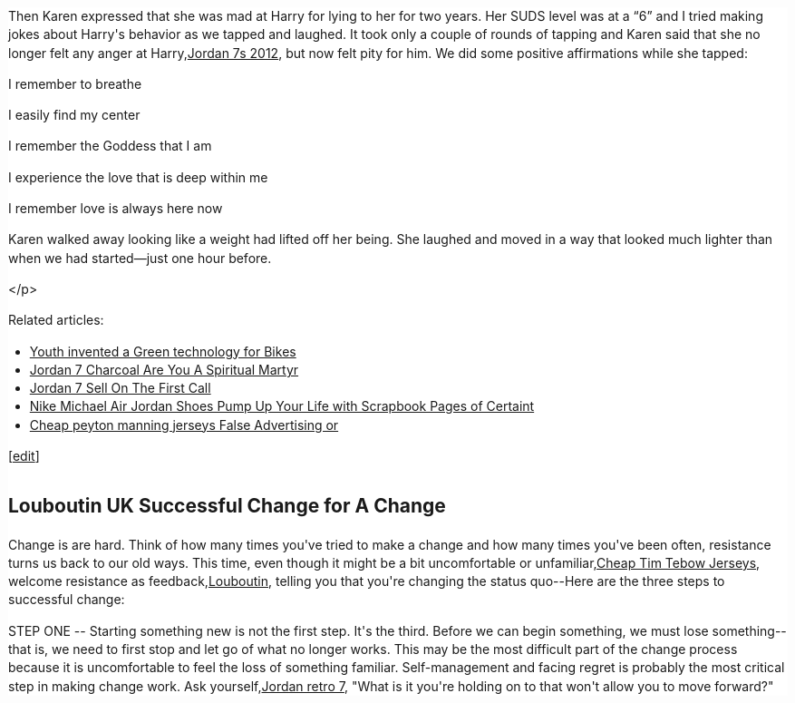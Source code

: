 Then Karen expressed that she was mad at Harry for lying to her for two years.
Her SUDS level was at a “6” and I tried making jokes about Harry's behavior as
we tapped and laughed. It took only a couple of rounds of tapping and Karen
said that she no longer felt any anger at Harry,[Jordan 7s
2012](http://jordan7retro.webeden.net "http://jordan7retro.webeden.net" ), but
now felt pity for him. We did some positive affirmations while she tapped:

I remember to breathe

I easily find my center

I remember the Goddess that I am

I experience the love that is deep within me

I remember love is always here now

Karen walked away looking like a weight had lifted off her being. She laughed
and moved in a way that looked much lighter than when we had started―just one
hour before.

&lt;/p&gt;

Related articles:

  * [Youth invented a Green technology for Bikes](http://swea9t1f.livejournal.com/29663.html "http://swea9t1f.livejournal.com/29663.html" )
  * [Jordan 7 Charcoal Are You A Spiritual Martyr](http://creedme.com/index.php?title=User:Kbast230q#Jordan_7_Charcoal_Are_You_A_Spiritual_Martyr "http://creedme.com/index.php?title=User:Kbast230q#Jordan_7_Charcoal_Are_You_A_Spiritual_Martyr" )
  * [Jordan 7 Sell On The First Call](http://www.trailerparknetwork.com/read_blog/71413/jordan-7-sell-on-the-first-call "http://www.trailerparknetwork.com/read_blog/71413/jordan-7-sell-on-the-first-call" )
  * [Nike Michael Air Jordan Shoes Pump Up Your Life with Scrapbook Pages of Certaint](http://www.jachk.com/forum/bbs/viewthread.php?tid=680895&extra= "http://www.jachk.com/forum/bbs/viewthread.php?tid=680895&extra=" )
  * [Cheap peyton manning jerseys False Advertising or](http://www.deadserioustv.net/read_blog/33642/jordan-7-charcoal-microwave-oven-safety-tips "http://www.deadserioustv.net/read_blog/33642/jordan-7-charcoal-microwave-oven-safety-tips" )

[[edit](/index.php?title=User:Dichit234t&action=edit&section=15 "Edit section:
Louboutin UK Successful Change for A Change" )]

##  Louboutin UK Successful Change for A Change

Change is are hard. Think of how many times you've tried to make a change and
how many times you've been often, resistance turns us back to our old ways.
This time, even though it might be a bit uncomfortable or unfamiliar,[Cheap
Tim Tebow Jerseys](http://timtebowjersey2012.weebly.com
"http://timtebowjersey2012.weebly.com" ), welcome resistance as
feedback,[Louboutin](http://louboutinukbuy.weebly.com
"http://louboutinukbuy.weebly.com" ), telling you that you're changing the
status quo--Here are the three steps to successful change:

STEP ONE -- Starting something new is not the first step. It's the third.
Before we can begin something, we must lose something--that is, we need to
first stop and let go of what no longer works. This may be the most difficult
part of the change process because it is uncomfortable to feel the loss of
something familiar. Self-management and facing regret is probably the most
critical step in making change work. Ask yourself,[Jordan retro
7](http://jordanretro7s.weebly.com "http://jordanretro7s.weebly.com" ), "What
is it you're holding on to that won't allow you to move forward?"
